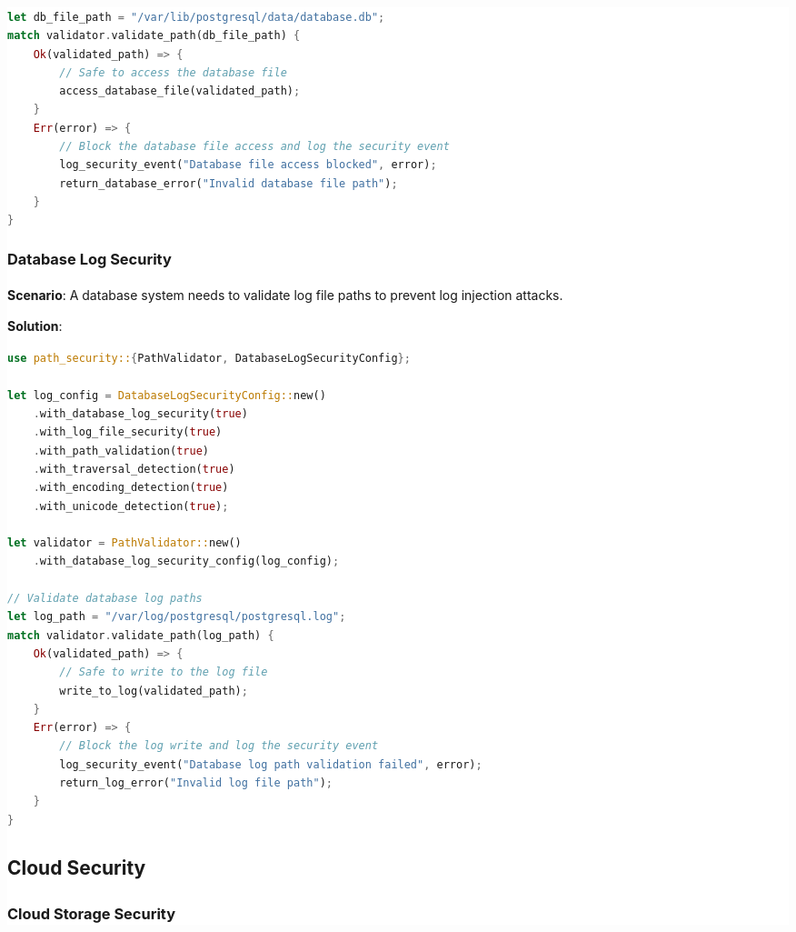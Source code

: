 ```rust
let db_file_path = "/var/lib/postgresql/data/database.db";
match validator.validate_path(db_file_path) {
    Ok(validated_path) => {
        // Safe to access the database file
        access_database_file(validated_path);
    }
    Err(error) => {
        // Block the database file access and log the security event
        log_security_event("Database file access blocked", error);
        return_database_error("Invalid database file path");
    }
}
```

### Database Log Security

**Scenario**: A database system needs to validate log file paths to prevent log injection attacks.

**Solution**:
```rust
use path_security::{PathValidator, DatabaseLogSecurityConfig};

let log_config = DatabaseLogSecurityConfig::new()
    .with_database_log_security(true)
    .with_log_file_security(true)
    .with_path_validation(true)
    .with_traversal_detection(true)
    .with_encoding_detection(true)
    .with_unicode_detection(true);

let validator = PathValidator::new()
    .with_database_log_security_config(log_config);

// Validate database log paths
let log_path = "/var/log/postgresql/postgresql.log";
match validator.validate_path(log_path) {
    Ok(validated_path) => {
        // Safe to write to the log file
        write_to_log(validated_path);
    }
    Err(error) => {
        // Block the log write and log the security event
        log_security_event("Database log path validation failed", error);
        return_log_error("Invalid log file path");
    }
}
```

## Cloud Security

### Cloud Storage Security
